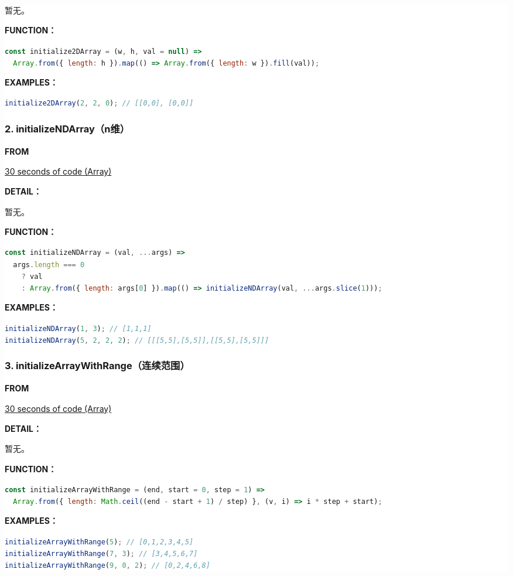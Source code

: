 暂无。

**FUNCTION：**

```js
const initialize2DArray = (w, h, val = null) =>
  Array.from({ length: h }).map(() => Array.from({ length: w }).fill(val));
```

**EXAMPLES：**

```js
initialize2DArray(2, 2, 0); // [[0,0], [0,0]]
```

### 2. initializeNDArray（n维）

**FROM**

[30 seconds of code (Array)](https://www.30secondsofcode.org/tag/array)

**DETAIL：**

暂无。

**FUNCTION：**

```js
const initializeNDArray = (val, ...args) =>
  args.length === 0
    ? val
    : Array.from({ length: args[0] }).map(() => initializeNDArray(val, ...args.slice(1)));
```

**EXAMPLES：**

```js
initializeNDArray(1, 3); // [1,1,1]
initializeNDArray(5, 2, 2, 2); // [[[5,5],[5,5]],[[5,5],[5,5]]]
```

### 3. initializeArrayWithRange（连续范围）

**FROM**

[30 seconds of code (Array)](https://www.30secondsofcode.org/tag/array)

**DETAIL：**

暂无。

**FUNCTION：**

```js
const initializeArrayWithRange = (end, start = 0, step = 1) =>
  Array.from({ length: Math.ceil((end - start + 1) / step) }, (v, i) => i * step + start);
```

**EXAMPLES：**

```js
initializeArrayWithRange(5); // [0,1,2,3,4,5]
initializeArrayWithRange(7, 3); // [3,4,5,6,7]
initializeArrayWithRange(9, 0, 2); // [0,2,4,6,8]
```
